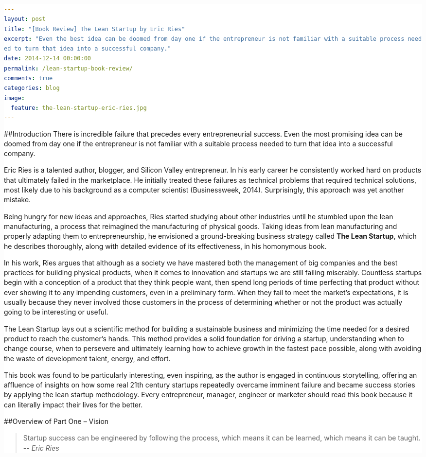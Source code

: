 ```yaml
---
layout: post
title: "[Book Review] The Lean Startup by Eric Ries"
excerpt: "Even the best idea can be doomed from day one if the entrepreneur is not familiar with a suitable process needed to turn that idea into a successful company."
date: 2014-12-14 00:00:00
permalink: /lean-startup-book-review/
comments: true
categories: blog
image:
  feature: the-lean-startup-eric-ries.jpg
---
```


##Introduction
There is incredible failure that precedes every entrepreneurial success. Even the most promising idea can be doomed from day one if the entrepreneur is not familiar with a suitable process needed to turn that idea into a successful company.

Eric Ries is a talented author, blogger, and Silicon Valley entrepreneur. In his early career he consistently worked hard on products that ultimately failed in the marketplace. He initially treated these failures as technical problems that required technical solutions, most likely due to his background as a computer scientist (Businessweek, 2014). Surprisingly, this approach was yet another mistake.

Being hungry for new ideas and approaches, Ries started studying about other industries until he stumbled upon the lean manufacturing, a process that reimagined the manufacturing of physical goods. Taking ideas from lean manufacturing and properly adapting them to entrepreneurship, he envisioned a ground-breaking business strategy called **The Lean Startup**, which he describes thoroughly, along with detailed evidence of its effectiveness, in his homonymous book.

In his work, Ries argues that although as a society we have mastered both the management of big companies and the best practices for building physical products, when it comes to innovation and startups we are still failing miserably. Countless startups begin with a conception of a product that they think people want, then spend long periods of time perfecting that product without ever showing it to any impending customers, even in a preliminary form. When they fail to meet the market’s expectations, it is usually because they never involved those customers in the process of determining whether or not the product was actually going to be interesting or useful.

The Lean Startup lays out a scientific method for building a sustainable business and minimizing the time needed for a desired product to reach the customer’s hands. This method provides a solid foundation for driving a startup, understanding when to change course, when to persevere and ultimately learning how to achieve growth in the fastest pace possible, along with avoiding the waste of development talent, energy, and effort.

This book was found to be particularly interesting, even inspiring, as the author is engaged in continuous storytelling, offering an affluence of insights on how some real 21th century startups repeatedly overcame imminent failure and became success stories by applying the lean startup methodology. Every entrepreneur, manager, engineer or marketer should read this book because it can literally impact their lives for the better.

##Overview of Part One – Vision
> Startup success can be engineered by following the process, which means it can be learned, which means it can be taught.
> -- <cite>Eric Ries</cite>
